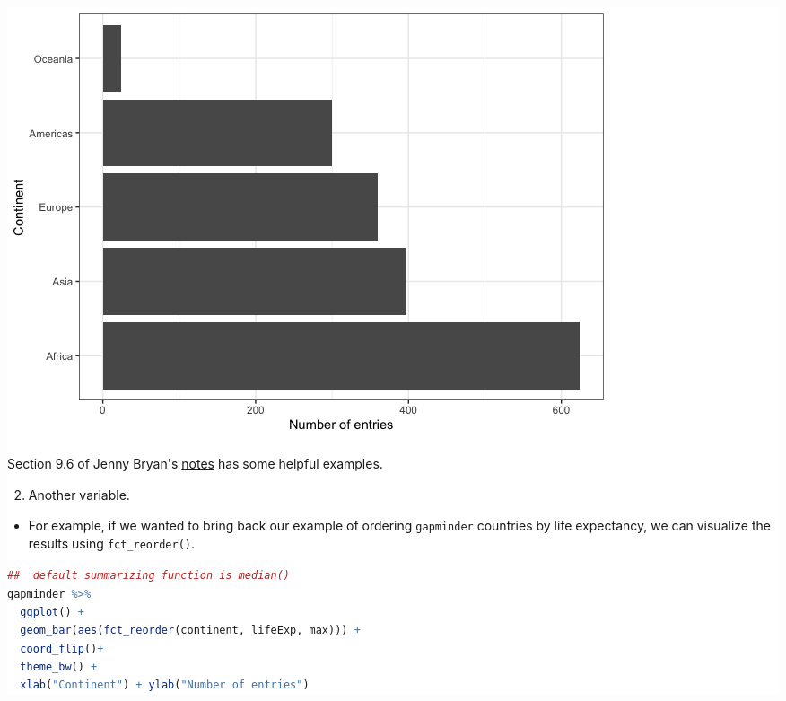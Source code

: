 ![](cm012-exercise_files/figure-html/unnamed-chunk-8-1.png)

Section 9.6 of Jenny Bryan's [notes](https://stat545.com/factors-boss.html#reorder-factors) has some helpful examples.

  2. Another variable. 
  
  - For example, if we wanted to bring back our example of ordering `gapminder` countries by life expectancy, we can visualize the results using `fct_reorder()`. 


```r
##  default summarizing function is median()
gapminder %>%
  ggplot() +
  geom_bar(aes(fct_reorder(continent, lifeExp, max))) +
  coord_flip()+
  theme_bw() +
  xlab("Continent") + ylab("Number of entries") 
```
